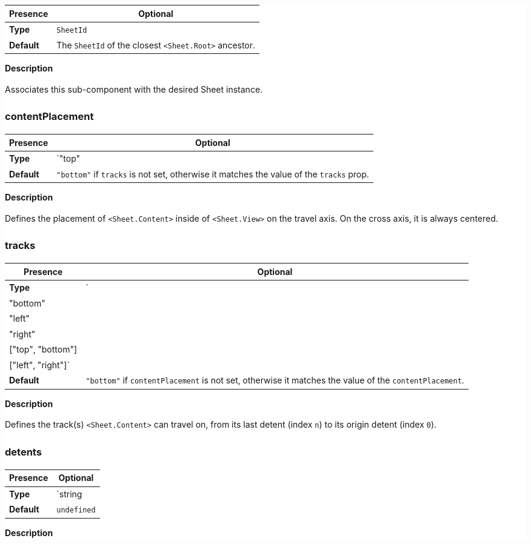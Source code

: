| **Presence** | Optional |
| --- | --- |
| **Type** | `SheetId` |
| **Default** | The `SheetId` of the closest `<Sheet.Root>` ancestor. |

**Description**

Associates this sub-component with the desired Sheet instance.

### contentPlacement

| **Presence** | Optional |
| --- | --- |
| **Type** | `"top" | "bottom" | "left" | "right" | "center"` |
| **Default** | `"bottom"` if `tracks` is not set, otherwise it matches the value of the `tracks` prop. |

**Description**

Defines the placement of `<Sheet.Content>` inside of `<Sheet.View>` on the travel axis. On the cross axis, it is always centered.

### tracks

| **Presence** | Optional |
| --- | --- |
| **Type** | `| "top"
| "bottom"
| "left"
| "right"
| ["top", "bottom"]
| ["left", "right"]` |
| **Default** | `"bottom"` if `contentPlacement` is not set, otherwise it matches the value of the `contentPlacement`. |

**Description**

Defines the track(s) `<Sheet.Content>` can travel on, from its last detent (index `n`) to its origin detent (index `0`).

### detents

| **Presence** | Optional |
| --- | --- |
| **Type** | `string | Array<string>` where `string` is a CSS length which does not use the `%` unit. |
| **Default** | `undefined` |

**Description**
